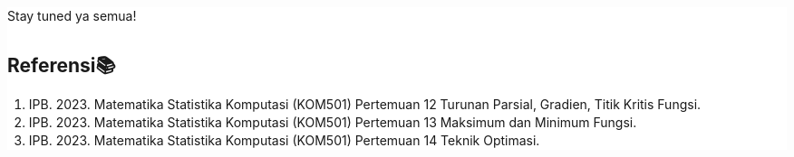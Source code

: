 Stay tuned ya semua!

## Referensi📚

1. IPB. 2023. Matematika Statistika Komputasi (KOM501) Pertemuan 12 Turunan Parsial, Gradien, Titik Kritis Fungsi.
2. IPB. 2023. Matematika Statistika Komputasi (KOM501) Pertemuan 13 Maksimum dan Minimum Fungsi.
3. IPB. 2023. Matematika Statistika Komputasi (KOM501) Pertemuan 14 Teknik Optimasi.
